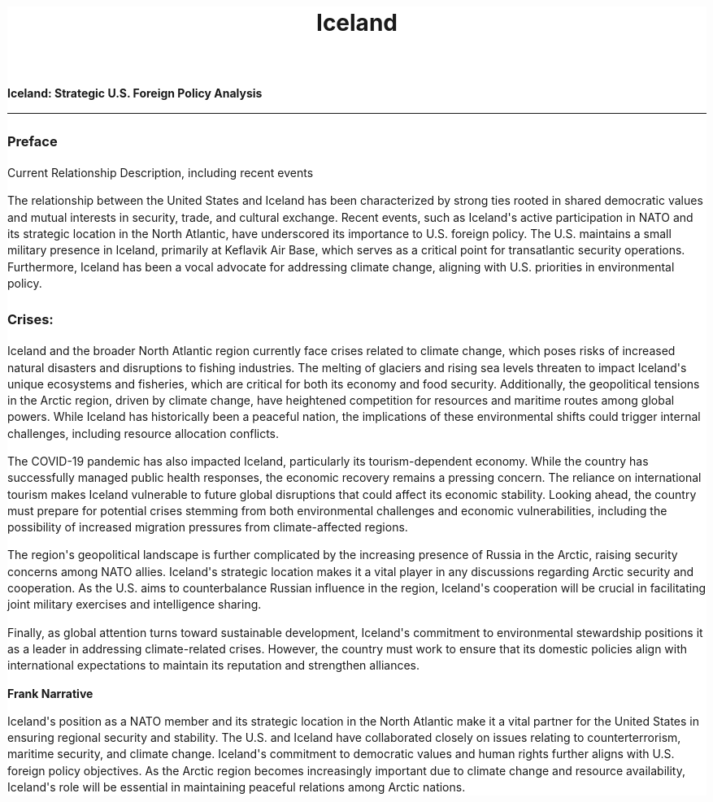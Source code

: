 ﻿---
title: '4. Iceland'
---
**Iceland: Strategic U.S. Foreign Policy Analysis**

---

### **Preface**

Current Relationship Description, including recent events

The relationship between the United States and Iceland has been characterized by strong ties rooted in shared democratic values and mutual interests in security, trade, and cultural exchange. Recent events, such as Iceland's active participation in NATO and its strategic location in the North Atlantic, have underscored its importance to U.S. foreign policy. The U.S. maintains a small military presence in Iceland, primarily at Keflavik Air Base, which serves as a critical point for transatlantic security operations. Furthermore, Iceland has been a vocal advocate for addressing climate change, aligning with U.S. priorities in environmental policy.

### **Crises**:

Iceland and the broader North Atlantic region currently face crises related to climate change, which poses risks of increased natural disasters and disruptions to fishing industries. The melting of glaciers and rising sea levels threaten to impact Iceland's unique ecosystems and fisheries, which are critical for both its economy and food security. Additionally, the geopolitical tensions in the Arctic region, driven by climate change, have heightened competition for resources and maritime routes among global powers. While Iceland has historically been a peaceful nation, the implications of these environmental shifts could trigger internal challenges, including resource allocation conflicts.

The COVID-19 pandemic has also impacted Iceland, particularly its tourism-dependent economy. While the country has successfully managed public health responses, the economic recovery remains a pressing concern. The reliance on international tourism makes Iceland vulnerable to future global disruptions that could affect its economic stability. Looking ahead, the country must prepare for potential crises stemming from both environmental challenges and economic vulnerabilities, including the possibility of increased migration pressures from climate-affected regions.

The region's geopolitical landscape is further complicated by the increasing presence of Russia in the Arctic, raising security concerns among NATO allies. Iceland's strategic location makes it a vital player in any discussions regarding Arctic security and cooperation. As the U.S. aims to counterbalance Russian influence in the region, Iceland's cooperation will be crucial in facilitating joint military exercises and intelligence sharing.

Finally, as global attention turns toward sustainable development, Iceland's commitment to environmental stewardship positions it as a leader in addressing climate-related crises. However, the country must work to ensure that its domestic policies align with international expectations to maintain its reputation and strengthen alliances.

**Frank Narrative**

Iceland's position as a NATO member and its strategic location in the North Atlantic make it a vital partner for the United States in ensuring regional security and stability. The U.S. and Iceland have collaborated closely on issues relating to counterterrorism, maritime security, and climate change. Iceland's commitment to democratic values and human rights further aligns with U.S. foreign policy objectives. As the Arctic region becomes increasingly important due to climate change and resource availability, Iceland's role will be essential in maintaining peaceful relations among Arctic nations.

